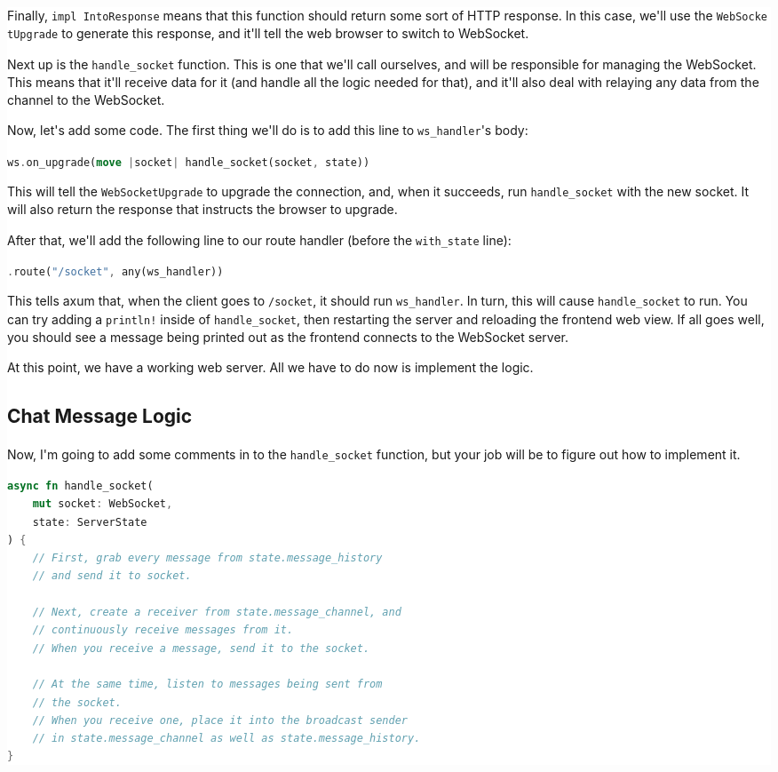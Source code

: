 Finally, `impl IntoResponse` means that this function should return some sort of
HTTP response. In this case, we'll use the `WebSocketUpgrade` to generate this
response, and it'll tell the web browser to switch to WebSocket.

Next up is the `handle_socket` function. This is one that we'll call ourselves,
and will be responsible for managing the WebSocket. This means that it'll
receive data for it (and handle all the logic needed for that), and it'll also
deal with relaying any data from the channel to the WebSocket.

Now, let's add some code. The first thing we'll do is to add this line to
`ws_handler`'s body:

```rust
ws.on_upgrade(move |socket| handle_socket(socket, state))
```

This will tell the `WebSocketUpgrade` to upgrade the connection, and, when it
succeeds, run `handle_socket` with the new socket. It will also return the
response that instructs the browser to upgrade.

After that, we'll add the following line to our route handler (before the
`with_state` line):

```rust
.route("/socket", any(ws_handler))
```

This tells axum that, when the client goes to `/socket`, it should run
`ws_handler`. In turn, this will cause `handle_socket` to run. You can try
adding a `println!` inside of `handle_socket`, then restarting the server and
reloading the frontend web view. If all goes well, you should see a message
being printed out as the frontend connects to the WebSocket server.

At this point, we have a working web server. All we have to do now is implement
the logic.

## Chat Message Logic

Now, I'm going to add some comments in to the `handle_socket` function, but your
job will be to figure out how to implement it.

```rust
async fn handle_socket(
    mut socket: WebSocket,
    state: ServerState
) {
    // First, grab every message from state.message_history
    // and send it to socket.

    // Next, create a receiver from state.message_channel, and
    // continuously receive messages from it.
    // When you receive a message, send it to the socket.

    // At the same time, listen to messages being sent from
    // the socket.
    // When you receive one, place it into the broadcast sender
    // in state.message_channel as well as state.message_history.
}
```

